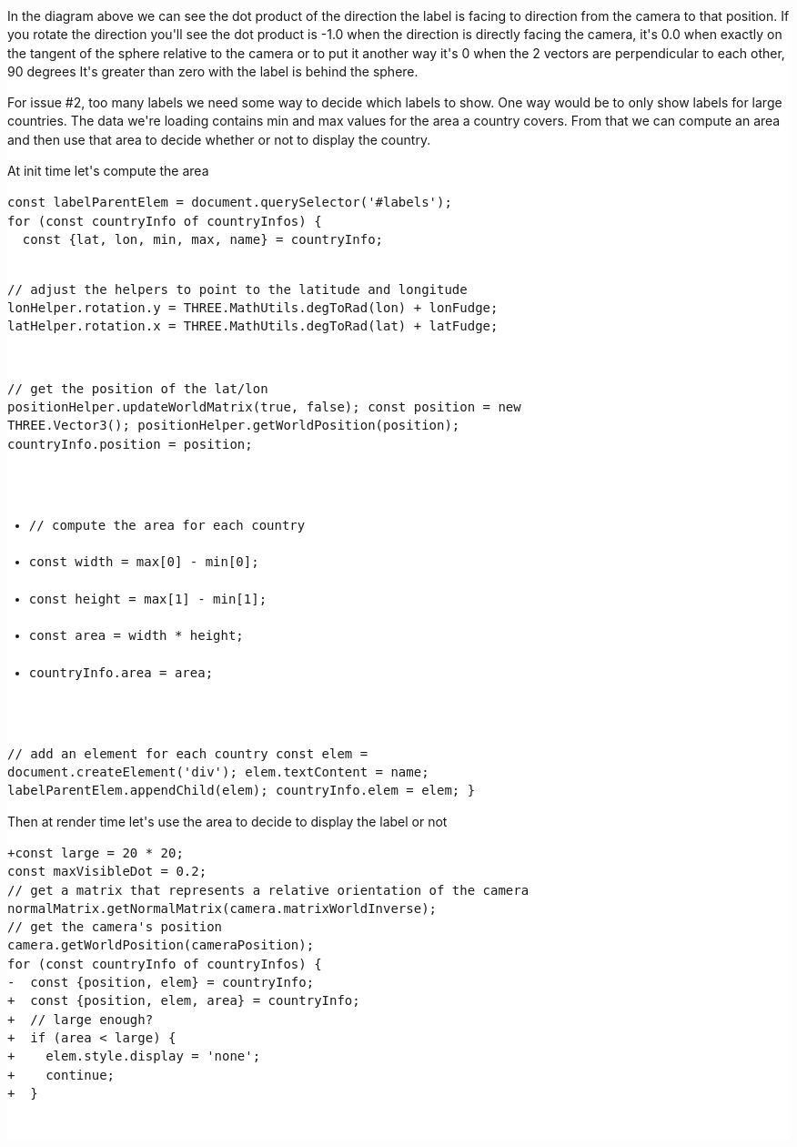<p>In the diagram above we can see the dot product of the direction the label is
facing to direction from the camera to that position. If you rotate the
direction you'll see the dot product is -1.0 when the direction is directly
facing the camera, it's 0.0 when exactly on the tangent of the sphere relative
to the camera or to put it another way it's 0 when the 2 vectors are
perpendicular to each other, 90 degrees It's greater than zero with the label is
behind the sphere.</p>
<p>For issue #2, too many labels we need some way to decide which labels
to show. One way would be to only show labels for large countries.
The data we're loading contains min and max values for the area a
country covers. From that we can compute an area and then use that
area to decide whether or not to display the country.</p>
<p>At init time let's compute the area</p>
<pre class="prettyprint showlinemods notranslate lang-js" translate="no">const labelParentElem = document.querySelector('#labels');
for (const countryInfo of countryInfos) {
  const {lat, lon, min, max, name} = countryInfo;

  // adjust the helpers to point to the latitude and longitude
  lonHelper.rotation.y = THREE.MathUtils.degToRad(lon) + lonFudge;
  latHelper.rotation.x = THREE.MathUtils.degToRad(lat) + latFudge;

  // get the position of the lat/lon
  positionHelper.updateWorldMatrix(true, false);
  const position = new THREE.Vector3();
  positionHelper.getWorldPosition(position);
  countryInfo.position = position;

+  // compute the area for each country
+  const width = max[0] - min[0];
+  const height = max[1] - min[1];
+  const area = width * height;
+  countryInfo.area = area;

  // add an element for each country
  const elem = document.createElement('div');
  elem.textContent = name;
  labelParentElem.appendChild(elem);
  countryInfo.elem = elem;
}
</pre>
<p>Then at render time let's use the area to decide to display the label
or not</p>
<pre class="prettyprint showlinemods notranslate lang-js" translate="no">+const large = 20 * 20;
const maxVisibleDot = 0.2;
// get a matrix that represents a relative orientation of the camera
normalMatrix.getNormalMatrix(camera.matrixWorldInverse);
// get the camera's position
camera.getWorldPosition(cameraPosition);
for (const countryInfo of countryInfos) {
-  const {position, elem} = countryInfo;
+  const {position, elem, area} = countryInfo;
+  // large enough?
+  if (area &lt; large) {
+    elem.style.display = 'none';
+    continue;
+  }

